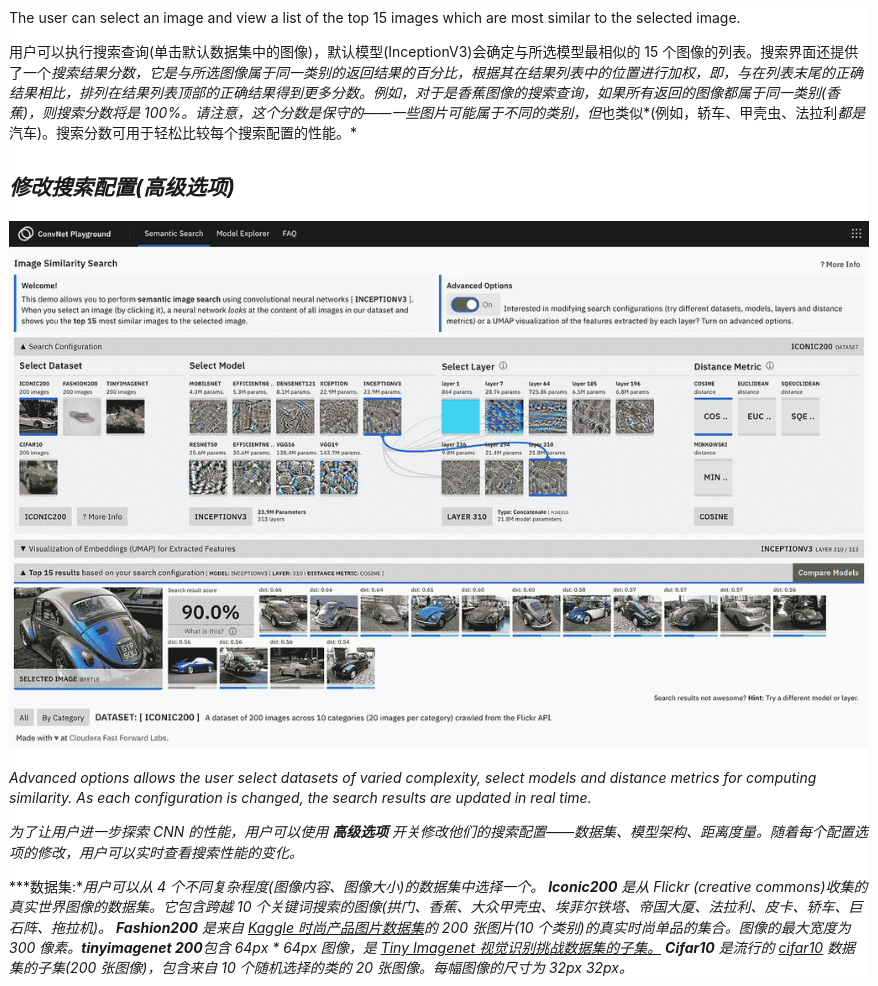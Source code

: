 The user can select an image and view a list of the top 15 images which are most similar to the selected image.

用户可以执行搜索查询(单击默认数据集中的图像)，默认模型(InceptionV3)会确定与所选模型最相似的 15 个图像的列表。搜索界面还提供了一个*搜索结果分数，它是与所选图像属于同一类别的返回结果的百分比，根据其在结果列表中的位置进行加权，即，与在列表末尾的正确结果相比，排列在结果列表顶部的正确结果得到更多分数。例如，对于是香蕉图像的搜索查询，如果所有返回的图像都属于同一类别(香蕉)，则搜索分数将是 100%。请注意，这个分数是保守的——一些图片可能属于不同的类别，但*也类似*(例如，轿车、甲壳虫、法拉利*都是*汽车)。搜索分数可用于轻松比较每个搜索配置的性能。*

## *修改搜索配置(高级选项)*

*![](img/82a8fa2dc4574975b79f4112690555e3.png)*

*Advanced options allows the user select datasets of varied complexity, select models and distance metrics for computing similarity. As each configuration is changed, the search results are updated in real time.*

*为了让用户进一步探索 CNN 的性能，用户可以使用 ***高级选项*** 开关修改他们的搜索配置——数据集、模型架构、距离度量。随着每个配置选项的修改，用户可以实时查看搜索性能的变化。*

***数据集:**用户可以从 4 个不同复杂程度(图像内容、图像大小)的数据集中选择一个。 ***Iconic200*** 是从 Flickr (creative commons)收集的真实世界图像的数据集。它包含跨越 10 个关键词搜索的图像(拱门、香蕉、大众甲壳虫、埃菲尔铁塔、帝国大厦、法拉利、皮卡、轿车、巨石阵、拖拉机)。 ***Fashion200*** 是来自 [Kaggle 时尚产品图片数据集](https://www.kaggle.com/paramaggarwal/fashion-product-images-dataset)的 200 张图片(10 个类别)的真实时尚单品的集合。图像的最大宽度为 300 像素。***tinyimagenet 200***包含 64px * 64px 图像，是 [Tiny Imagenet 视觉识别挑战数据集的子集。](https://tiny-imagenet.herokuapp.com/) ***Cifar10*** 是流行的 [cifar10](https://www.cs.toronto.edu/~kriz/cifar.html) 数据集的子集(200 张图像)，包含来自 10 个随机选择的类的 20 张图像。每幅图像的尺寸为 32px 32px。*

